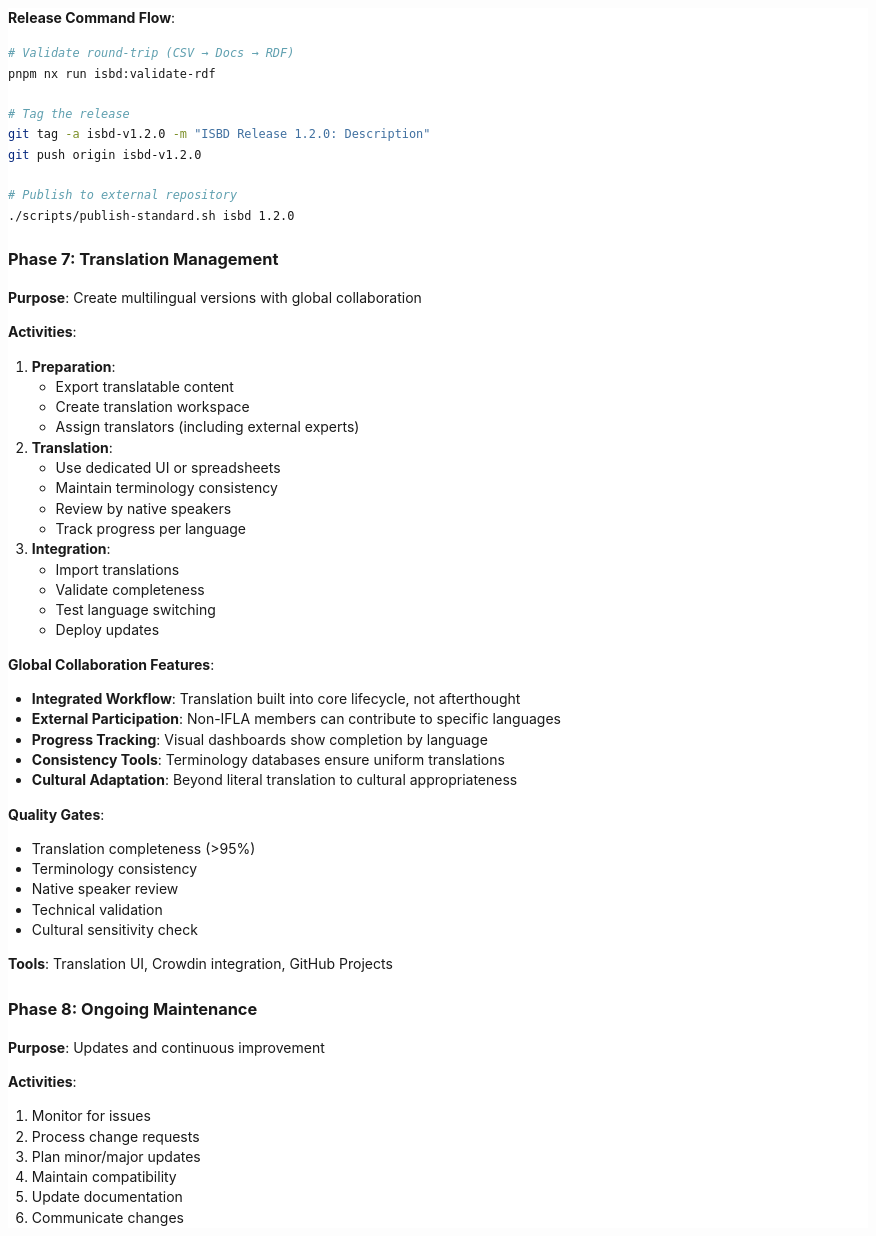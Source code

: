 **Release Command Flow**:
```bash
# Validate round-trip (CSV → Docs → RDF)
pnpm nx run isbd:validate-rdf

# Tag the release
git tag -a isbd-v1.2.0 -m "ISBD Release 1.2.0: Description"
git push origin isbd-v1.2.0

# Publish to external repository
./scripts/publish-standard.sh isbd 1.2.0
```

### Phase 7: Translation Management

**Purpose**: Create multilingual versions with global collaboration

**Activities**:
1. **Preparation**:
   - Export translatable content
   - Create translation workspace
   - Assign translators (including external experts)
2. **Translation**:
   - Use dedicated UI or spreadsheets
   - Maintain terminology consistency
   - Review by native speakers
   - Track progress per language
3. **Integration**:
   - Import translations
   - Validate completeness
   - Test language switching
   - Deploy updates

**Global Collaboration Features**:
- **Integrated Workflow**: Translation built into core lifecycle, not afterthought
- **External Participation**: Non-IFLA members can contribute to specific languages
- **Progress Tracking**: Visual dashboards show completion by language
- **Consistency Tools**: Terminology databases ensure uniform translations
- **Cultural Adaptation**: Beyond literal translation to cultural appropriateness

**Quality Gates**:
- Translation completeness (>95%)
- Terminology consistency
- Native speaker review
- Technical validation
- Cultural sensitivity check

**Tools**: Translation UI, Crowdin integration, GitHub Projects

### Phase 8: Ongoing Maintenance

**Purpose**: Updates and continuous improvement

**Activities**:
1. Monitor for issues
2. Process change requests
3. Plan minor/major updates
4. Maintain compatibility
5. Update documentation
6. Communicate changes
